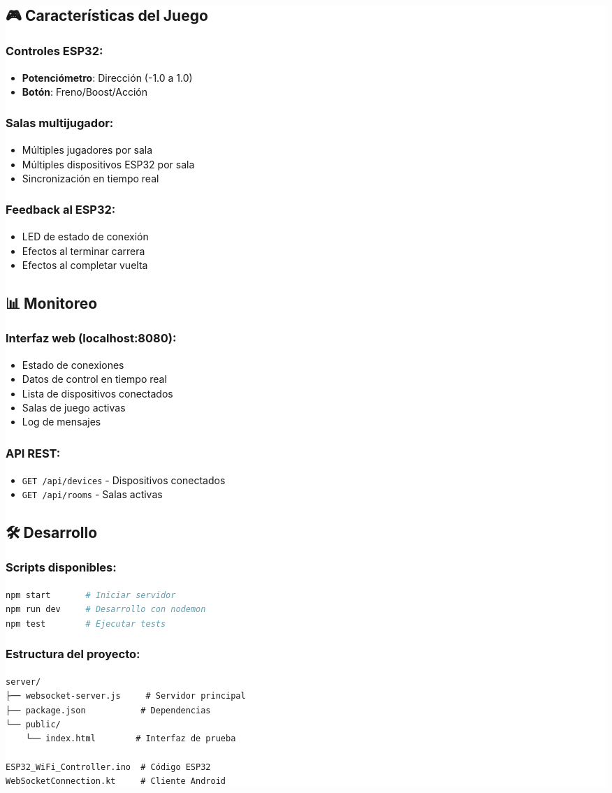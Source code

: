 ## 🎮 Características del Juego

### Controles ESP32:
- **Potenciómetro**: Dirección (-1.0 a 1.0)
- **Botón**: Freno/Boost/Acción

### Salas multijugador:
- Múltiples jugadores por sala
- Múltiples dispositivos ESP32 por sala
- Sincronización en tiempo real

### Feedback al ESP32:
- LED de estado de conexión
- Efectos al terminar carrera
- Efectos al completar vuelta

## 📊 Monitoreo

### Interfaz web (localhost:8080):
- Estado de conexiones
- Datos de control en tiempo real
- Lista de dispositivos conectados
- Salas de juego activas
- Log de mensajes

### API REST:
- `GET /api/devices` - Dispositivos conectados
- `GET /api/rooms` - Salas activas

## 🛠️ Desarrollo

### Scripts disponibles:
```bash
npm start       # Iniciar servidor
npm run dev     # Desarrollo con nodemon
npm test        # Ejecutar tests
```

### Estructura del proyecto:
```
server/
├── websocket-server.js     # Servidor principal
├── package.json           # Dependencias
└── public/
    └── index.html        # Interfaz de prueba

ESP32_WiFi_Controller.ino  # Código ESP32
WebSocketConnection.kt     # Cliente Android
```
